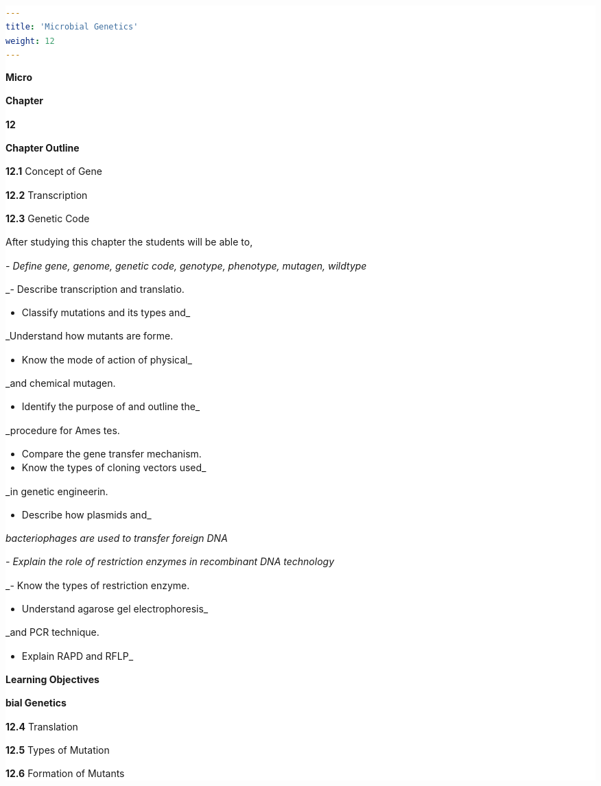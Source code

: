 ```yaml
---
title: 'Microbial Genetics'
weight: 12
---
```


  

**Micro**

**Chapter**

**12**

**Chapter Outline**

**12.1** Concept of Gene

**12.2** Transcription

**12.3** Genetic Code

After studying this chapter the students will be able to,

_- Define gene, genome, genetic code, genotype, phenotype, mutagen, wildtype_

_- Describe transcription and translatio. 
- Classify mutations and its types and_

_Understand how mutants are forme. 
- Know the mode of action of physical_

_and chemical mutagen. 
- Identify the purpose of and outline the_

_procedure for Ames tes. 
- Compare the gene transfer mechanism. 
- Know the types of cloning vectors used_

_in genetic engineerin. 
- Describe how plasmids and_

_bacteriophages are used to transfer foreign DNA_

_- Explain the role of restriction enzymes in recombinant DNA technology_

_- Know the types of restriction enzyme. 
- Understand agarose gel electrophoresis_

_and PCR technique. 
- Explain RAPD and RFLP_

**Learning Objectives**  

**bial Genetics**

**12.4** Translation

**12.5** Types of Mutation

**12.6** Formation of Mutants
